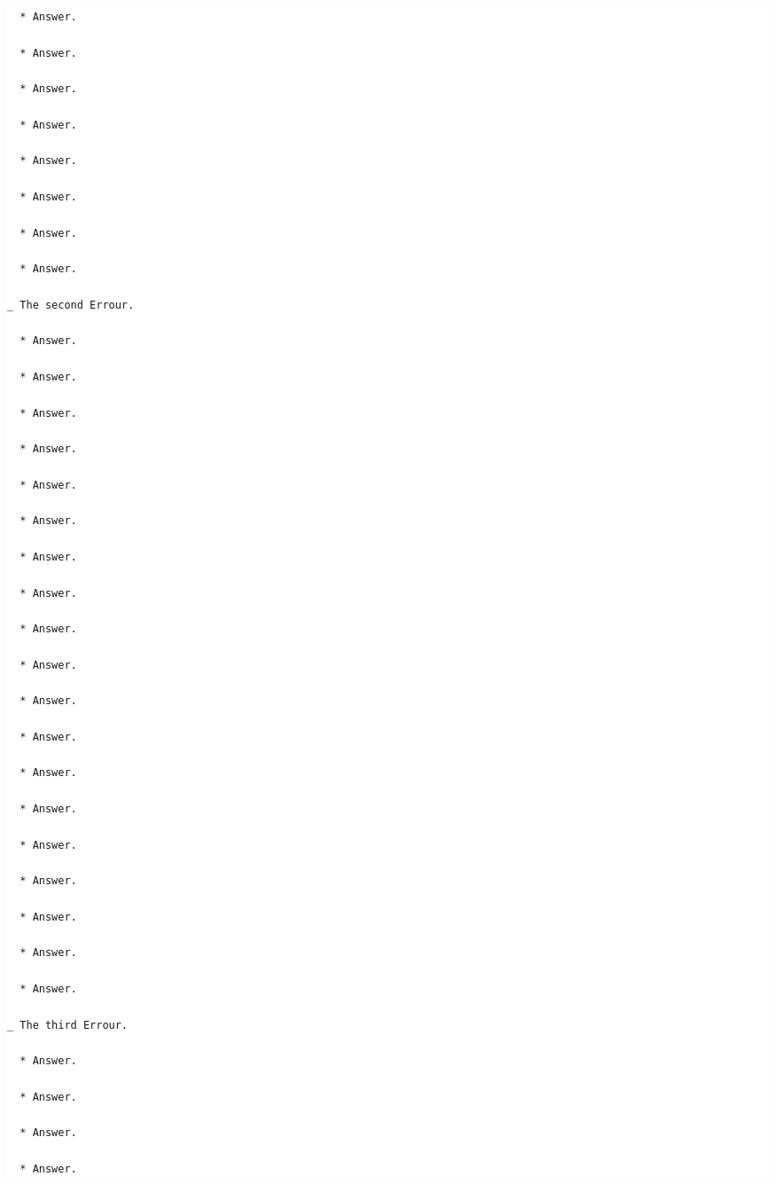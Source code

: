       * Answer.

      * Answer.

      * Answer.

      * Answer.

      * Answer.

      * Answer.

      * Answer.

      * Answer.

    _ The second Errour.

      * Answer.

      * Answer.

      * Answer.

      * Answer.

      * Answer.

      * Answer.

      * Answer.

      * Answer.

      * Answer.

      * Answer.

      * Answer.

      * Answer.

      * Answer.

      * Answer.

      * Answer.

      * Answer.

      * Answer.

      * Answer.

      * Answer.

    _ The third Errour.

      * Answer.

      * Answer.

      * Answer.

      * Answer.
